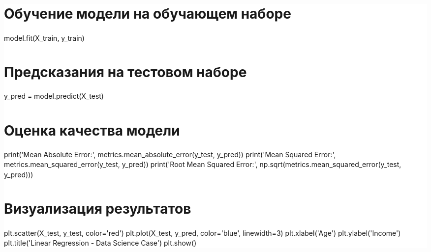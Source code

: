 # Обучение модели на обучающем наборе
model.fit(X_train, y_train)

# Предсказания на тестовом наборе
y_pred = model.predict(X_test)

# Оценка качества модели
print('Mean Absolute Error:', metrics.mean_absolute_error(y_test, y_pred))
print('Mean Squared Error:', metrics.mean_squared_error(y_test, y_pred))
print('Root Mean Squared Error:', np.sqrt(metrics.mean_squared_error(y_test, y_pred)))

# Визуализация результатов
plt.scatter(X_test, y_test, color='red')
plt.plot(X_test, y_pred, color='blue', linewidth=3)
plt.xlabel('Age')
plt.ylabel('Income')
plt.title('Linear Regression - Data Science Case')
plt.show()

